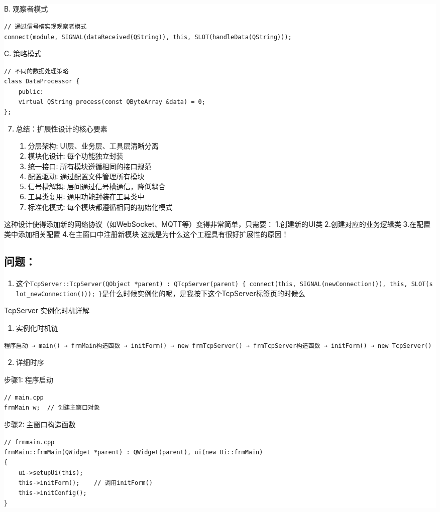 B. 观察者模式

```
// 通过信号槽实现观察者模式
connect(module, SIGNAL(dataReceived(QString)), this, SLOT(handleData(QString)));
```

C. 策略模式

```
// 不同的数据处理策略
class DataProcessor {
    public:
    virtual QString process(const QByteArray &data) = 0;
};
```

7. 总结：扩展性设计的核心要素

   1. 分层架构: UI层、业务层、工具层清晰分离
   2. 模块化设计: 每个功能独立封装
   3. 统一接口: 所有模块遵循相同的接口规范
   4. 配置驱动: 通过配置文件管理所有模块
   5. 信号槽解耦: 层间通过信号槽通信，降低耦合
   6. 工具类复用: 通用功能封装在工具类中
   7. 标准化模式: 每个模块都遵循相同的初始化模式

这种设计使得添加新的网络协议（如WebSocket、MQTT等）变得非常简单，只需要： 1.创建新的UI类 2.创建对应的业务逻辑类 3.在配置类中添加相关配置 4.在主窗口中注册新模块
这就是为什么这个工程具有很好扩展性的原因！

## 问题：

1. 这个`TcpServer::TcpServer(QObject *parent) : QTcpServer(parent) { connect(this, SIGNAL(newConnection()), this, SLOT(slot_newConnection())); }`是什么时候实例化的呢，是我按下这个TcpServer标签页的时候么

TcpServer 实例化时机详解

1. 实例化时机链

```
程序启动 → main() → frmMain构造函数 → initForm() → new frmTcpServer() → frmTcpServer构造函数 → initForm() → new TcpServer()
```

2. 详细时序

步骤1: 程序启动

```
// main.cpp
frmMain w;  // 创建主窗口对象
```

步骤2: 主窗口构造函数

```
// frmmain.cpp
frmMain::frmMain(QWidget *parent) : QWidget(parent), ui(new Ui::frmMain)
{
    ui->setupUi(this);
    this->initForm();    // 调用initForm()
    this->initConfig();
}
```
